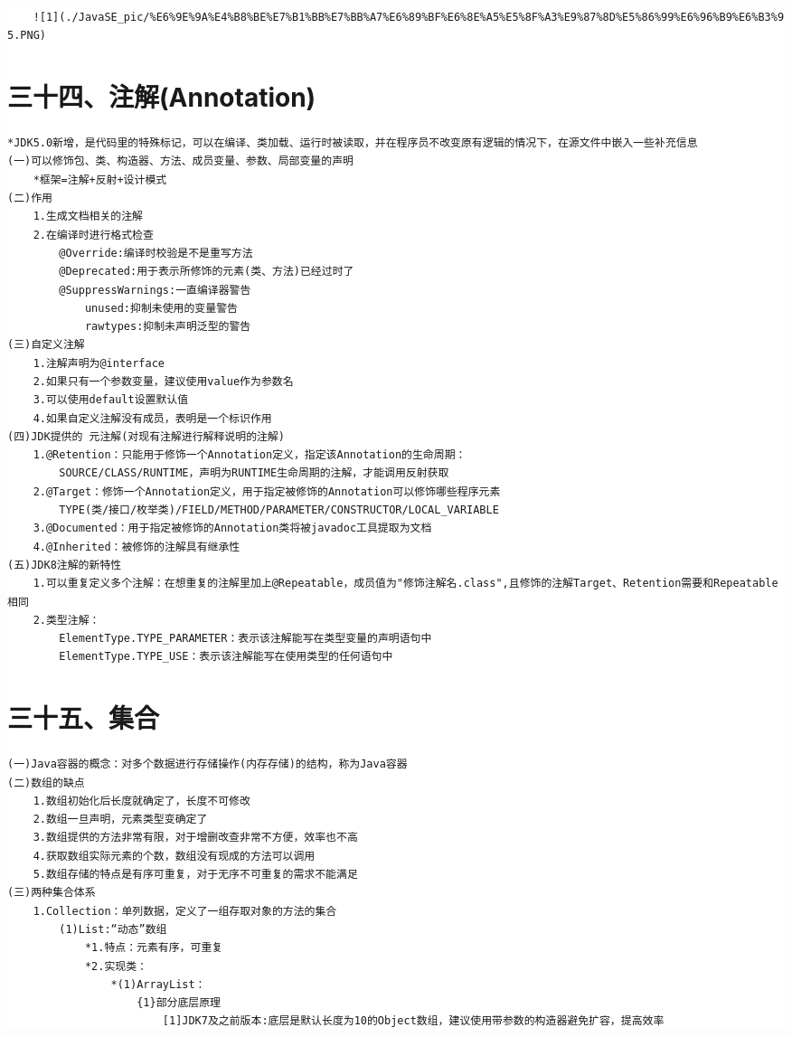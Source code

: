         ![1](./JavaSE_pic/%E6%9E%9A%E4%B8%BE%E7%B1%BB%E7%BB%A7%E6%89%BF%E6%8E%A5%E5%8F%A3%E9%87%8D%E5%86%99%E6%96%B9%E6%B3%95.PNG)

# 三十四、注解(Annotation)
    *JDK5.0新增，是代码里的特殊标记，可以在编译、类加载、运行时被读取，并在程序员不改变原有逻辑的情况下，在源文件中嵌入一些补充信息
    (一)可以修饰包、类、构造器、方法、成员变量、参数、局部变量的声明
        *框架=注解+反射+设计模式
    (二)作用
        1.生成文档相关的注解
        2.在编译时进行格式检查
            @Override:编译时校验是不是重写方法
            @Deprecated:用于表示所修饰的元素(类、方法)已经过时了
            @SuppressWarnings:一直编译器警告
                unused:抑制未使用的变量警告
                rawtypes:抑制未声明泛型的警告
    (三)自定义注解
        1.注解声明为@interface
        2.如果只有一个参数变量，建议使用value作为参数名
        3.可以使用default设置默认值
        4.如果自定义注解没有成员，表明是一个标识作用
    (四)JDK提供的 元注解(对现有注解进行解释说明的注解)
        1.@Retention：只能用于修饰一个Annotation定义，指定该Annotation的生命周期：
            SOURCE/CLASS/RUNTIME，声明为RUNTIME生命周期的注解，才能调用反射获取
        2.@Target：修饰一个Annotation定义，用于指定被修饰的Annotation可以修饰哪些程序元素
            TYPE(类/接口/枚举类)/FIELD/METHOD/PARAMETER/CONSTRUCTOR/LOCAL_VARIABLE
        3.@Documented：用于指定被修饰的Annotation类将被javadoc工具提取为文档
        4.@Inherited：被修饰的注解具有继承性
    (五)JDK8注解的新特性
        1.可以重复定义多个注解：在想重复的注解里加上@Repeatable，成员值为"修饰注解名.class",且修饰的注解Target、Retention需要和Repeatable相同
        2.类型注解：
            ElementType.TYPE_PARAMETER：表示该注解能写在类型变量的声明语句中
            ElementType.TYPE_USE：表示该注解能写在使用类型的任何语句中

# 三十五、集合
    (一)Java容器的概念：对多个数据进行存储操作(内存存储)的结构，称为Java容器
    (二)数组的缺点
        1.数组初始化后长度就确定了，长度不可修改
        2.数组一旦声明，元素类型变确定了
        3.数组提供的方法非常有限，对于增删改查非常不方便，效率也不高
        4.获取数组实际元素的个数，数组没有现成的方法可以调用
        5.数组存储的特点是有序可重复，对于无序不可重复的需求不能满足
    (三)两种集合体系
        1.Collection：单列数据，定义了一组存取对象的方法的集合
            (1)List:“动态”数组
                *1.特点：元素有序，可重复
                *2.实现类：
                    *(1)ArrayList：
                        {1}部分底层原理
                            [1]JDK7及之前版本:底层是默认长度为10的Object数组，建议使用带参数的构造器避免扩容，提高效率